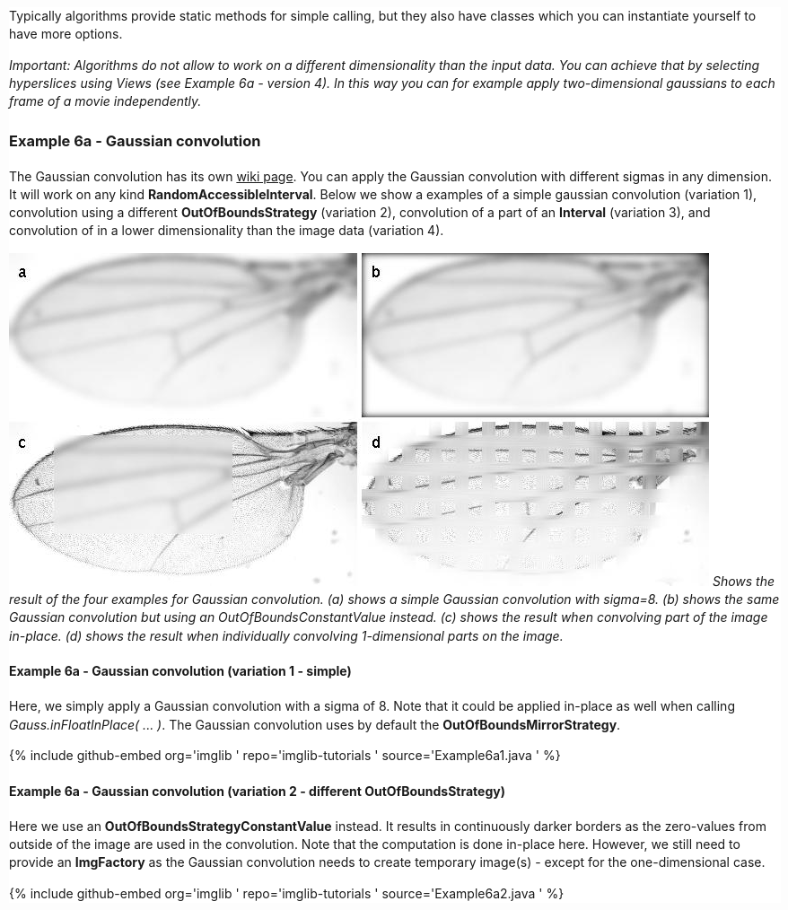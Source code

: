 Typically algorithms provide static methods for simple calling, but they also have classes which you can instantiate yourself to have more options.

*Important: Algorithms do not allow to work on a different dimensionality than the input data. You can achieve that by selecting hyperslices using Views (see Example 6a - version 4). In this way you can for example apply two-dimensional gaussians to each frame of a movie independently.*

### Example 6a - Gaussian convolution

The Gaussian convolution has its own [ wiki page](Gauss_Package_ImgLib2 ). You can apply the Gaussian convolution with different sigmas in any dimension. It will work on any kind **RandomAccessibleInterval**. Below we show a examples of a simple gaussian convolution (variation 1), convolution using a different **OutOfBoundsStrategy** (variation 2), convolution of a part of an **Interval** (variation 3), and convolution of in a lower dimensionality than the image data (variation 4).

<img src="/images/pages/GaussExamples.jpg" width="780"/> *Shows the result of the four examples for Gaussian convolution. (a) shows a simple Gaussian convolution with sigma=8. (b) shows the same Gaussian convolution but using an OutOfBoundsConstantValue instead. (c) shows the result when convolving part of the image in-place. (d) shows the result when individually convolving 1-dimensional parts on the image.*

#### Example 6a - Gaussian convolution (variation 1 - simple)

Here, we simply apply a Gaussian convolution with a sigma of 8. Note that it could be applied in-place as well when calling *Gauss.inFloatInPlace( ... )*. The Gaussian convolution uses by default the **OutOfBoundsMirrorStrategy**.

{% include github-embed org='imglib ' repo='imglib-tutorials ' source='Example6a1.java ' %}

#### Example 6a - Gaussian convolution (variation 2 - different OutOfBoundsStrategy)

Here we use an **OutOfBoundsStrategyConstantValue** instead. It results in continuously darker borders as the zero-values from outside of the image are used in the convolution. Note that the computation is done in-place here. However, we still need to provide an **ImgFactory** as the Gaussian convolution needs to create temporary image(s) - except for the one-dimensional case.

{% include github-embed org='imglib ' repo='imglib-tutorials ' source='Example6a2.java ' %}
